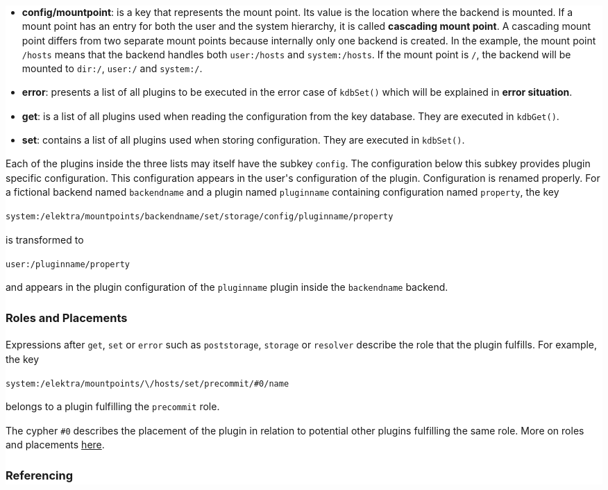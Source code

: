 - **config/mountpoint**:
  is a key that represents the mount point. Its value is
  the location where the backend is mounted. If a mount point has an entry
  for both the user and the system hierarchy, it is called
  **cascading mount point**. A cascading mount point differs from two separate mount
  points because internally only one backend is created. In the example,
  the mount point `/hosts` means that the backend handles both
  `user:/hosts` and `system:/hosts`. If the mount point
  is `/`, the backend will be mounted to `dir:/`, `user:/` and `system:/`.

* **error**:
  presents a list of all plugins to be executed in
  the error case of `kdbSet()` which will be explained in
  **error situation**.

* **get**:
  is a list of all plugins used when reading the
  configuration from the key database. They are executed in `kdbGet()`.

* **set**:
  contains a list of all plugins used when storing
  configuration. They are executed in `kdbSet()`.

Each of the plugins inside the three lists may itself have the subkey
`config`. The configuration below this subkey provides plugin specific
configuration. This configuration appears in the user's configuration
of the plugin. Configuration is renamed properly. For a fictional backend named
`backendname` and a plugin named `pluginname` containing configuration
named `property`, the key

```
system:/elektra/mountpoints/backendname/set/storage/config/pluginname/property
```

is transformed to

```
user:/pluginname/property
```

and appears in the plugin configuration of the `pluginname` plugin
inside the `backendname` backend.

### Roles and Placements

Expressions after `get`, `set` or `error` such as `poststorage`, `storage` or `resolver`
describe the role that the plugin fulfills. For example, the key

```
system:/elektra/mountpoints/\/hosts/set/precommit/#0/name
```

belongs to a plugin fulfilling the `precommit` role.

The cypher `#0` describes the placement of the plugin in relation to potential other plugins
fulfilling the same role. More on roles and placements [here](plugins-ordering.md).

### Referencing
